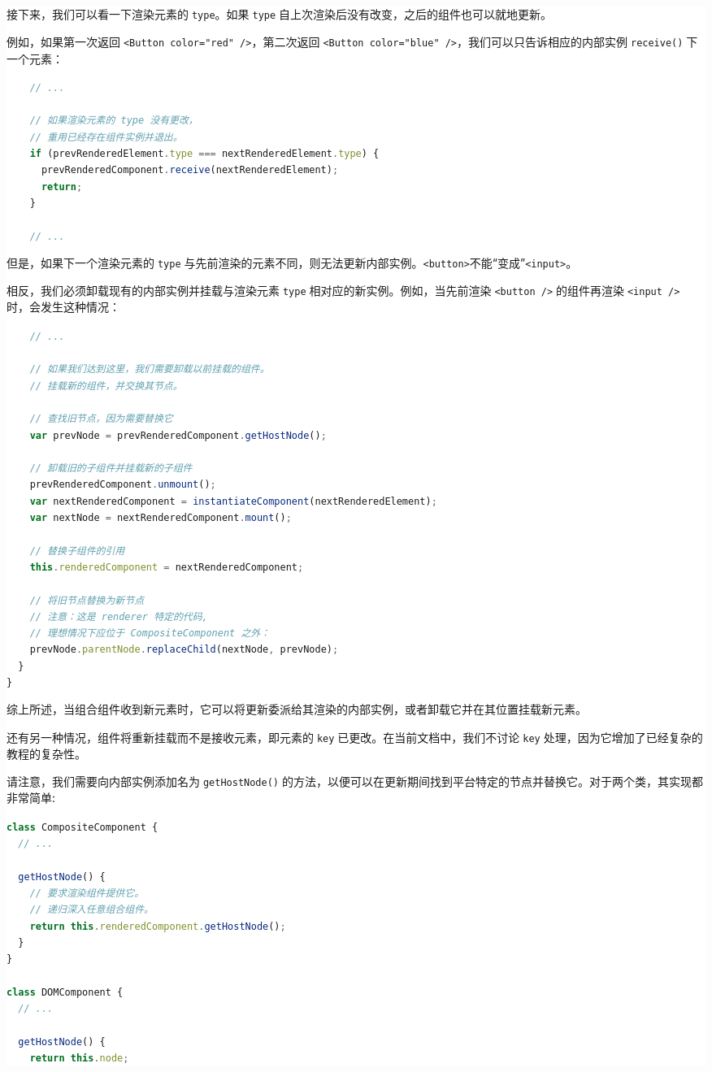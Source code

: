 接下来，我们可以看一下渲染元素的 `type`。如果 `type` 自上次渲染后没有改变，之后的组件也可以就地更新。

例如，如果第一次返回 `<Button color="red" />`，第二次返回 `<Button color="blue" />`，我们可以只告诉相应的内部实例 `receive()` 下一个元素：

```js
    // ...

    // 如果渲染元素的 type 没有更改，
    // 重用已经存在组件实例并退出。
    if (prevRenderedElement.type === nextRenderedElement.type) {
      prevRenderedComponent.receive(nextRenderedElement);
      return;
    }

    // ...
```

但是，如果下一个渲染元素的 `type` 与先前渲染的元素不同，则无法更新内部实例。`<button>`不能“变成”`<input>`。

相反，我们必须卸载现有的内部实例并挂载与渲染元素 `type` 相对应的新实例。例如，当先前渲染 `<button />` 的组件再渲染 `<input />` 时，会发生这种情况：

```js
    // ...

    // 如果我们达到这里，我们需要卸载以前挂载的组件。
    // 挂载新的组件，并交换其节点。

    // 查找旧节点，因为需要替换它
    var prevNode = prevRenderedComponent.getHostNode();

    // 卸载旧的子组件并挂载新的子组件
    prevRenderedComponent.unmount();
    var nextRenderedComponent = instantiateComponent(nextRenderedElement);
    var nextNode = nextRenderedComponent.mount();

    // 替换子组件的引用
    this.renderedComponent = nextRenderedComponent;

    // 将旧节点替换为新节点
    // 注意：这是 renderer 特定的代码,
    // 理想情况下应位于 CompositeComponent 之外：
    prevNode.parentNode.replaceChild(nextNode, prevNode);
  }
}
```

综上所述，当组合组件收到新元素时，它可以将更新委派给其渲染的内部实例，或者卸载它并在其位置挂载新元素。

还有另一种情况，组件将重新挂载而不是接收元素，即元素的 `key` 已更改。在当前文档中，我们不讨论 `key` 处理，因为它增加了已经复杂的教程的复杂性。

请注意，我们需要向内部实例添加名为 `getHostNode()` 的方法，以便可以在更新期间找到平台特定的节点并替换它。对于两个类，其实现都非常简单:

```js
class CompositeComponent {
  // ...

  getHostNode() {
    // 要求渲染组件提供它。
    // 递归深入任意组合组件。
    return this.renderedComponent.getHostNode();
  }
}

class DOMComponent {
  // ...

  getHostNode() {
    return this.node;
```